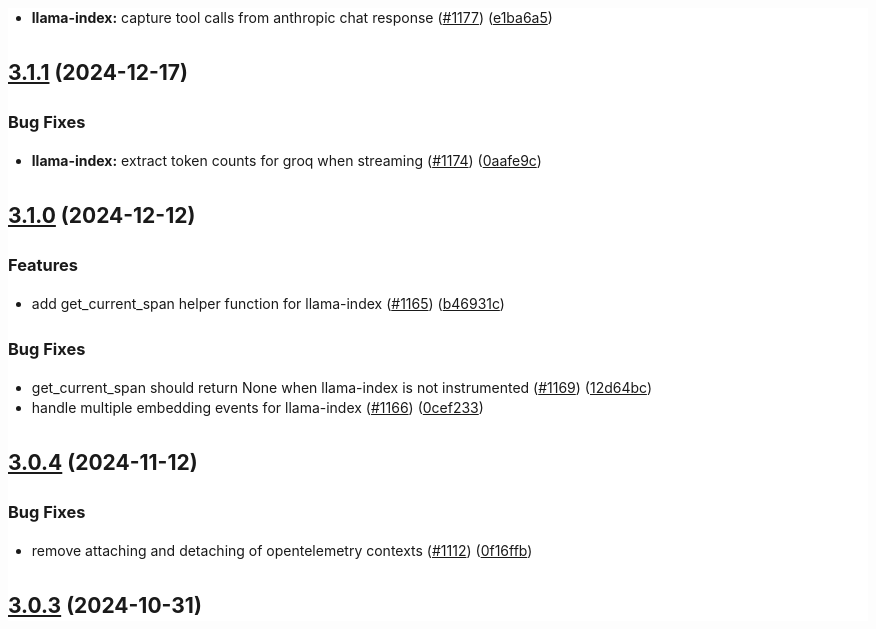 * **llama-index:** capture tool calls from anthropic chat response ([#1177](https://github.com/Arize-ai/openinference/issues/1177)) ([e1ba6a5](https://github.com/Arize-ai/openinference/commit/e1ba6a5dcfc7f6b43cbe40d62e7bff55d45a3f12))

## [3.1.1](https://github.com/Arize-ai/openinference/compare/python-openinference-instrumentation-llama-index-v3.1.0...python-openinference-instrumentation-llama-index-v3.1.1) (2024-12-17)


### Bug Fixes

* **llama-index:** extract token counts for groq when streaming ([#1174](https://github.com/Arize-ai/openinference/issues/1174)) ([0aafe9c](https://github.com/Arize-ai/openinference/commit/0aafe9c78a4455ab2612a34a5c648e1362c338cc))

## [3.1.0](https://github.com/Arize-ai/openinference/compare/python-openinference-instrumentation-llama-index-v3.0.4...python-openinference-instrumentation-llama-index-v3.1.0) (2024-12-12)


### Features

* add get_current_span helper function for llama-index ([#1165](https://github.com/Arize-ai/openinference/issues/1165)) ([b46931c](https://github.com/Arize-ai/openinference/commit/b46931c7cec73f73873a3ae15003f3c6c52173e1))


### Bug Fixes

* get_current_span should return None when llama-index is not instrumented ([#1169](https://github.com/Arize-ai/openinference/issues/1169)) ([12d64bc](https://github.com/Arize-ai/openinference/commit/12d64bc489bc1530458f10e815f771ac8a42fd02))
* handle multiple embedding events for llama-index ([#1166](https://github.com/Arize-ai/openinference/issues/1166)) ([0cef233](https://github.com/Arize-ai/openinference/commit/0cef233aa3ad60a17bbc28e4c80d1d1bb859f360))

## [3.0.4](https://github.com/Arize-ai/openinference/compare/python-openinference-instrumentation-llama-index-v3.0.3...python-openinference-instrumentation-llama-index-v3.0.4) (2024-11-12)


### Bug Fixes

* remove attaching and detaching of opentelemetry contexts ([#1112](https://github.com/Arize-ai/openinference/issues/1112)) ([0f16ffb](https://github.com/Arize-ai/openinference/commit/0f16ffbebb00bb80345fafe03919bb3a5b17d2ae))

## [3.0.3](https://github.com/Arize-ai/openinference/compare/python-openinference-instrumentation-llama-index-v3.0.2...python-openinference-instrumentation-llama-index-v3.0.3) (2024-10-31)
